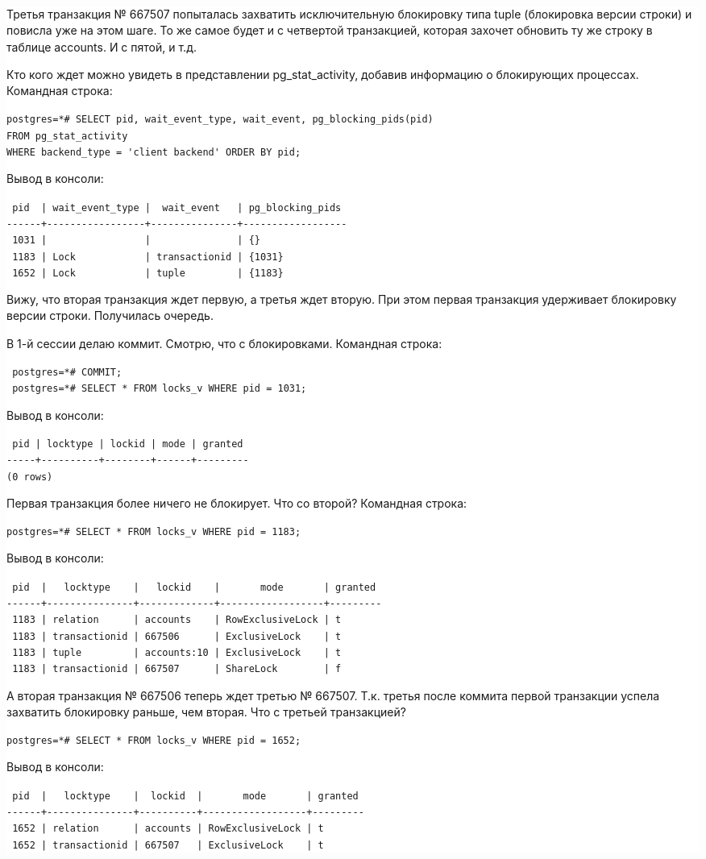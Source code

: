Третья транзакция № 667507 попыталась захватить исключительную блокировку типа tuple (блокировка версии строки) и повисла уже на этом шаге. То же самое будет и с четвертой транзакцией, которая захочет обновить ту же строку в таблице accounts. И с пятой, и т.д.

Кто кого ждет можно увидеть в представлении pg_stat_activity, добавив информацию о блокирующих процессах. Командная строка:

	postgres=*# SELECT pid, wait_event_type, wait_event, pg_blocking_pids(pid)
	FROM pg_stat_activity
	WHERE backend_type = 'client backend' ORDER BY pid;

Вывод в консоли:

	 pid  | wait_event_type |  wait_event   | pg_blocking_pids
	------+-----------------+---------------+------------------
	 1031 |                 |               | {}
	 1183 | Lock            | transactionid | {1031}
	 1652 | Lock            | tuple         | {1183}
	 
Вижу, что вторая транзакция ждет первую, а третья ждет вторую. При этом первая транзакция удерживает блокировку версии строки. Получилась очередь.	 
	 
В 1-й сессии делаю коммит. Смотрю, что с блокировками. Командная строка:	 
	 
	 postgres=*# COMMIT;
	 postgres=*# SELECT * FROM locks_v WHERE pid = 1031;
	 
Вывод в консоли:
	 	 
	 pid | locktype | lockid | mode | granted
	-----+----------+--------+------+---------
	(0 rows)	 
	 
Первая транзакция более ничего не блокирует. Что со второй?  Командная строка:	 
	 
	postgres=*# SELECT * FROM locks_v WHERE pid = 1183;
	
Вывод в консоли:	 
	 
	 pid  |   locktype    |   lockid    |       mode       | granted
	------+---------------+-------------+------------------+---------
	 1183 | relation      | accounts    | RowExclusiveLock | t
	 1183 | transactionid | 667506      | ExclusiveLock    | t
	 1183 | tuple         | accounts:10 | ExclusiveLock    | t
	 1183 | transactionid | 667507      | ShareLock        | f
	 
А вторая транзакция № 667506 теперь ждет третью № 667507. Т.к. третья после коммита первой транзакции успела захватить блокировку раньше, чем вторая.
Что с третьей транзакцией?

	postgres=*# SELECT * FROM locks_v WHERE pid = 1652;
	
Вывод в консоли:
	
	 pid  |   locktype    |  lockid  |       mode       | granted
	------+---------------+----------+------------------+---------
	 1652 | relation      | accounts | RowExclusiveLock | t
	 1652 | transactionid | 667507   | ExclusiveLock    | t

